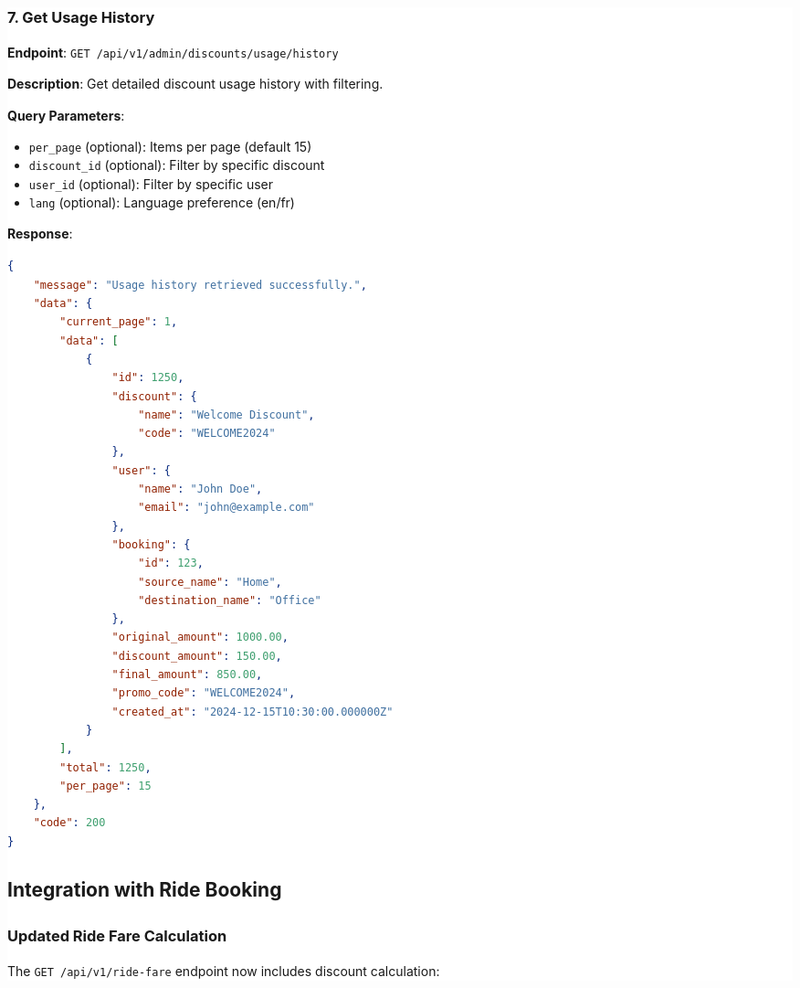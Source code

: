 ### 7. Get Usage History
**Endpoint**: `GET /api/v1/admin/discounts/usage/history`

**Description**: Get detailed discount usage history with filtering.

**Query Parameters**:
- `per_page` (optional): Items per page (default 15)
- `discount_id` (optional): Filter by specific discount
- `user_id` (optional): Filter by specific user
- `lang` (optional): Language preference (en/fr)

**Response**:
```json
{
    "message": "Usage history retrieved successfully.",
    "data": {
        "current_page": 1,
        "data": [
            {
                "id": 1250,
                "discount": {
                    "name": "Welcome Discount",
                    "code": "WELCOME2024"
                },
                "user": {
                    "name": "John Doe",
                    "email": "john@example.com"
                },
                "booking": {
                    "id": 123,
                    "source_name": "Home",
                    "destination_name": "Office"
                },
                "original_amount": 1000.00,
                "discount_amount": 150.00,
                "final_amount": 850.00,
                "promo_code": "WELCOME2024",
                "created_at": "2024-12-15T10:30:00.000000Z"
            }
        ],
        "total": 1250,
        "per_page": 15
    },
    "code": 200
}
```

## Integration with Ride Booking

### Updated Ride Fare Calculation
The `GET /api/v1/ride-fare` endpoint now includes discount calculation:
